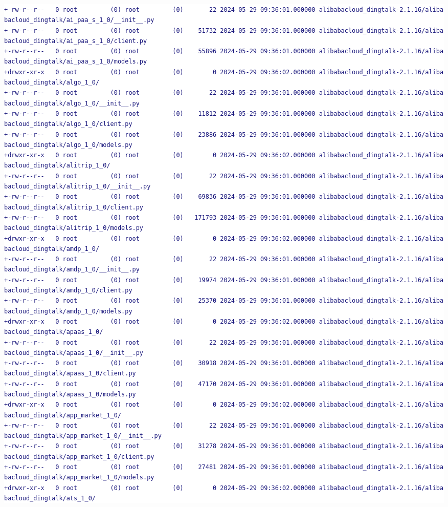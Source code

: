 ```diff
+-rw-r--r--   0 root         (0) root         (0)       22 2024-05-29 09:36:01.000000 alibabacloud_dingtalk-2.1.16/alibabacloud_dingtalk/ai_paa_s_1_0/__init__.py
+-rw-r--r--   0 root         (0) root         (0)    51732 2024-05-29 09:36:01.000000 alibabacloud_dingtalk-2.1.16/alibabacloud_dingtalk/ai_paa_s_1_0/client.py
+-rw-r--r--   0 root         (0) root         (0)    55896 2024-05-29 09:36:01.000000 alibabacloud_dingtalk-2.1.16/alibabacloud_dingtalk/ai_paa_s_1_0/models.py
+drwxr-xr-x   0 root         (0) root         (0)        0 2024-05-29 09:36:02.000000 alibabacloud_dingtalk-2.1.16/alibabacloud_dingtalk/algo_1_0/
+-rw-r--r--   0 root         (0) root         (0)       22 2024-05-29 09:36:01.000000 alibabacloud_dingtalk-2.1.16/alibabacloud_dingtalk/algo_1_0/__init__.py
+-rw-r--r--   0 root         (0) root         (0)    11812 2024-05-29 09:36:01.000000 alibabacloud_dingtalk-2.1.16/alibabacloud_dingtalk/algo_1_0/client.py
+-rw-r--r--   0 root         (0) root         (0)    23886 2024-05-29 09:36:01.000000 alibabacloud_dingtalk-2.1.16/alibabacloud_dingtalk/algo_1_0/models.py
+drwxr-xr-x   0 root         (0) root         (0)        0 2024-05-29 09:36:02.000000 alibabacloud_dingtalk-2.1.16/alibabacloud_dingtalk/alitrip_1_0/
+-rw-r--r--   0 root         (0) root         (0)       22 2024-05-29 09:36:01.000000 alibabacloud_dingtalk-2.1.16/alibabacloud_dingtalk/alitrip_1_0/__init__.py
+-rw-r--r--   0 root         (0) root         (0)    69836 2024-05-29 09:36:01.000000 alibabacloud_dingtalk-2.1.16/alibabacloud_dingtalk/alitrip_1_0/client.py
+-rw-r--r--   0 root         (0) root         (0)   171793 2024-05-29 09:36:01.000000 alibabacloud_dingtalk-2.1.16/alibabacloud_dingtalk/alitrip_1_0/models.py
+drwxr-xr-x   0 root         (0) root         (0)        0 2024-05-29 09:36:02.000000 alibabacloud_dingtalk-2.1.16/alibabacloud_dingtalk/amdp_1_0/
+-rw-r--r--   0 root         (0) root         (0)       22 2024-05-29 09:36:01.000000 alibabacloud_dingtalk-2.1.16/alibabacloud_dingtalk/amdp_1_0/__init__.py
+-rw-r--r--   0 root         (0) root         (0)    19974 2024-05-29 09:36:01.000000 alibabacloud_dingtalk-2.1.16/alibabacloud_dingtalk/amdp_1_0/client.py
+-rw-r--r--   0 root         (0) root         (0)    25370 2024-05-29 09:36:01.000000 alibabacloud_dingtalk-2.1.16/alibabacloud_dingtalk/amdp_1_0/models.py
+drwxr-xr-x   0 root         (0) root         (0)        0 2024-05-29 09:36:02.000000 alibabacloud_dingtalk-2.1.16/alibabacloud_dingtalk/apaas_1_0/
+-rw-r--r--   0 root         (0) root         (0)       22 2024-05-29 09:36:01.000000 alibabacloud_dingtalk-2.1.16/alibabacloud_dingtalk/apaas_1_0/__init__.py
+-rw-r--r--   0 root         (0) root         (0)    30918 2024-05-29 09:36:01.000000 alibabacloud_dingtalk-2.1.16/alibabacloud_dingtalk/apaas_1_0/client.py
+-rw-r--r--   0 root         (0) root         (0)    47170 2024-05-29 09:36:01.000000 alibabacloud_dingtalk-2.1.16/alibabacloud_dingtalk/apaas_1_0/models.py
+drwxr-xr-x   0 root         (0) root         (0)        0 2024-05-29 09:36:02.000000 alibabacloud_dingtalk-2.1.16/alibabacloud_dingtalk/app_market_1_0/
+-rw-r--r--   0 root         (0) root         (0)       22 2024-05-29 09:36:01.000000 alibabacloud_dingtalk-2.1.16/alibabacloud_dingtalk/app_market_1_0/__init__.py
+-rw-r--r--   0 root         (0) root         (0)    31278 2024-05-29 09:36:01.000000 alibabacloud_dingtalk-2.1.16/alibabacloud_dingtalk/app_market_1_0/client.py
+-rw-r--r--   0 root         (0) root         (0)    27481 2024-05-29 09:36:01.000000 alibabacloud_dingtalk-2.1.16/alibabacloud_dingtalk/app_market_1_0/models.py
+drwxr-xr-x   0 root         (0) root         (0)        0 2024-05-29 09:36:02.000000 alibabacloud_dingtalk-2.1.16/alibabacloud_dingtalk/ats_1_0/
